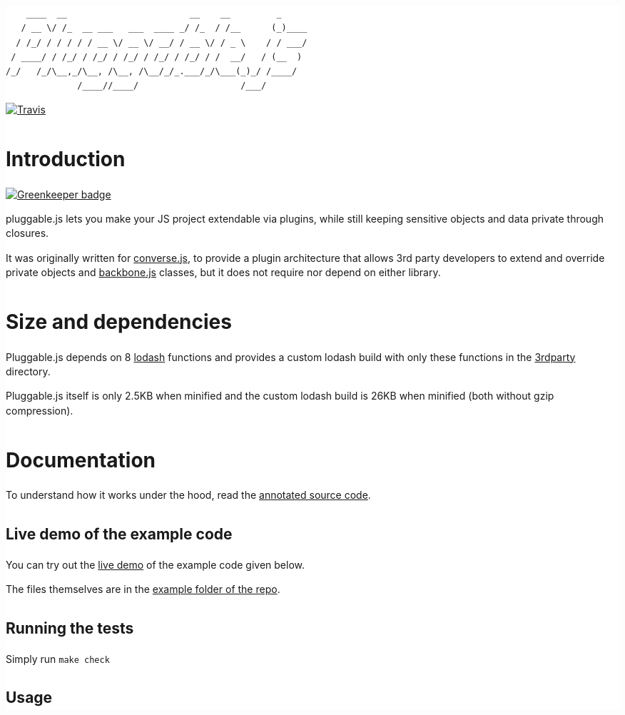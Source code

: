         ____  __                        __    __         _
       / __ \/ /_  __ ___   ___  ____ _/ /_  / /__      (_)____
      / /_/ / / / / / __ \/ __ \/ __/ / __ \/ / _ \    / / ___/
     / ____/ / /_/ / /_/ / /_/ / /_/ / /_/ / /  __/   / (__  )
    /_/   /_/\__,_/\__, /\__, /\__/_/_.___/_/\___(_)_/ /____/
                  /____//____/                    /___/ 

[![Travis](https://api.travis-ci.org/jcbrand/pluggable.js.png?branch=master)](https://travis-ci.org/jcbrand/pluggable.js)

# Introduction

[![Greenkeeper badge](https://badges.greenkeeper.io/jcbrand/pluggable.js.svg)](https://greenkeeper.io/)

pluggable.js lets you make your JS project extendable via plugins, while still
keeping sensitive objects and data private through closures.

It was originally written for [converse.js](https://conversejs.org), to provide
a plugin architecture that allows 3rd party developers to extend and override
private objects and [backbone.js](http://backbonejs.org) classes, but it does not
require nor depend on either library.

# Size and dependencies

Pluggable.js depends on 8 [lodash](https://lodash.com) functions and
provides a custom lodash build with only these functions in the
[3rdparty](https://github.com/jcbrand/pluggable.js/tree/master/3rdparty) directory.

Pluggable.js itself is only 2.5KB when minified and the custom lodash build
is 26KB when minified (both without gzip compression).

# Documentation

To understand how it works under the hood, read the [annotated source code](
https://jcbrand.github.io/pluggable.js/docs/pluggable.html).

## Live demo of the example code

You can try out the [live demo](https://jcbrand.github.io/pluggable.js/example)
of the example code given below.

The files themselves are in the [example folder of the
repo](https://github.com/jcbrand/pluggable.js/tree/master/example).

## Running the tests

Simply run `make check`

## Usage
